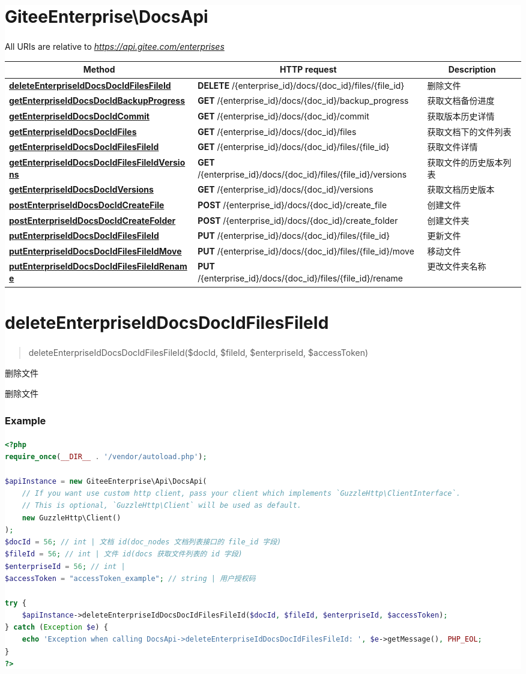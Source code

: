 # GiteeEnterprise\DocsApi

All URIs are relative to *https://api.gitee.com/enterprises*

Method | HTTP request | Description
------------- | ------------- | -------------
[**deleteEnterpriseIdDocsDocIdFilesFileId**](DocsApi.md#deleteEnterpriseIdDocsDocIdFilesFileId) | **DELETE** /{enterprise_id}/docs/{doc_id}/files/{file_id} | 删除文件
[**getEnterpriseIdDocsDocIdBackupProgress**](DocsApi.md#getEnterpriseIdDocsDocIdBackupProgress) | **GET** /{enterprise_id}/docs/{doc_id}/backup_progress | 获取文档备份进度
[**getEnterpriseIdDocsDocIdCommit**](DocsApi.md#getEnterpriseIdDocsDocIdCommit) | **GET** /{enterprise_id}/docs/{doc_id}/commit | 获取版本历史详情
[**getEnterpriseIdDocsDocIdFiles**](DocsApi.md#getEnterpriseIdDocsDocIdFiles) | **GET** /{enterprise_id}/docs/{doc_id}/files | 获取文档下的文件列表
[**getEnterpriseIdDocsDocIdFilesFileId**](DocsApi.md#getEnterpriseIdDocsDocIdFilesFileId) | **GET** /{enterprise_id}/docs/{doc_id}/files/{file_id} | 获取文件详情
[**getEnterpriseIdDocsDocIdFilesFileIdVersions**](DocsApi.md#getEnterpriseIdDocsDocIdFilesFileIdVersions) | **GET** /{enterprise_id}/docs/{doc_id}/files/{file_id}/versions | 获取文件的历史版本列表
[**getEnterpriseIdDocsDocIdVersions**](DocsApi.md#getEnterpriseIdDocsDocIdVersions) | **GET** /{enterprise_id}/docs/{doc_id}/versions | 获取文档历史版本
[**postEnterpriseIdDocsDocIdCreateFile**](DocsApi.md#postEnterpriseIdDocsDocIdCreateFile) | **POST** /{enterprise_id}/docs/{doc_id}/create_file | 创建文件
[**postEnterpriseIdDocsDocIdCreateFolder**](DocsApi.md#postEnterpriseIdDocsDocIdCreateFolder) | **POST** /{enterprise_id}/docs/{doc_id}/create_folder | 创建文件夹
[**putEnterpriseIdDocsDocIdFilesFileId**](DocsApi.md#putEnterpriseIdDocsDocIdFilesFileId) | **PUT** /{enterprise_id}/docs/{doc_id}/files/{file_id} | 更新文件
[**putEnterpriseIdDocsDocIdFilesFileIdMove**](DocsApi.md#putEnterpriseIdDocsDocIdFilesFileIdMove) | **PUT** /{enterprise_id}/docs/{doc_id}/files/{file_id}/move | 移动文件
[**putEnterpriseIdDocsDocIdFilesFileIdRename**](DocsApi.md#putEnterpriseIdDocsDocIdFilesFileIdRename) | **PUT** /{enterprise_id}/docs/{doc_id}/files/{file_id}/rename | 更改文件夹名称


# **deleteEnterpriseIdDocsDocIdFilesFileId**
> deleteEnterpriseIdDocsDocIdFilesFileId($docId, $fileId, $enterpriseId, $accessToken)

删除文件

删除文件

### Example
```php
<?php
require_once(__DIR__ . '/vendor/autoload.php');

$apiInstance = new GiteeEnterprise\Api\DocsApi(
    // If you want use custom http client, pass your client which implements `GuzzleHttp\ClientInterface`.
    // This is optional, `GuzzleHttp\Client` will be used as default.
    new GuzzleHttp\Client()
);
$docId = 56; // int | 文档 id(doc_nodes 文档列表接口的 file_id 字段)
$fileId = 56; // int | 文件 id(docs 获取文件列表的 id 字段)
$enterpriseId = 56; // int | 
$accessToken = "accessToken_example"; // string | 用户授权码

try {
    $apiInstance->deleteEnterpriseIdDocsDocIdFilesFileId($docId, $fileId, $enterpriseId, $accessToken);
} catch (Exception $e) {
    echo 'Exception when calling DocsApi->deleteEnterpriseIdDocsDocIdFilesFileId: ', $e->getMessage(), PHP_EOL;
}
?>
```